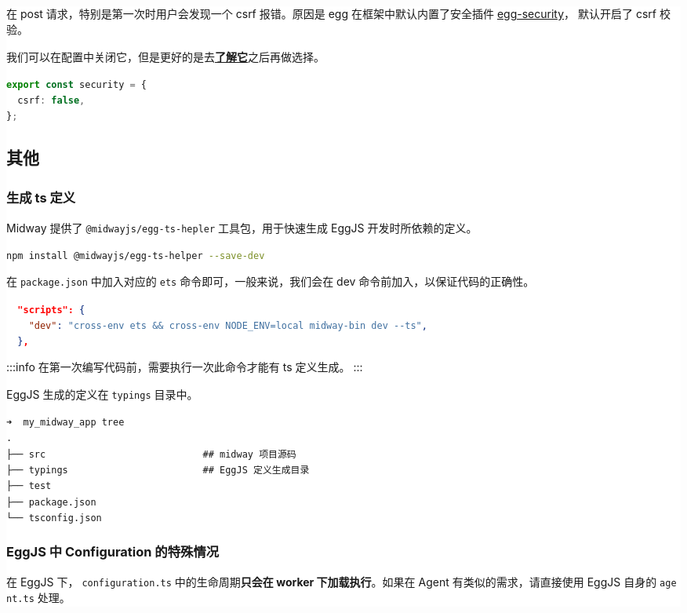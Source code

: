 
在 post 请求，特别是第一次时用户会发现一个 csrf 报错。原因是 egg 在框架中默认内置了安全插件 [egg-security](https://github.com/eggjs/egg-security)， 默认开启了  csrf 校验。


我们可以在配置中关闭它，但是更好的是去[**了解它**](https://eggjs.org/zh-cn/core/security.html#%E5%AE%89%E5%85%A8%E5%A8%81%E8%83%81-csrf-%E7%9A%84%E9%98%B2%E8%8C%83)之后再做选择。
```typescript
export const security = {
  csrf: false,
};
```




## 其他
### 生成 ts 定义


Midway 提供了 `@midwayjs/egg-ts-hepler` 工具包，用于快速生成 EggJS 开发时所依赖的定义。
```bash
npm install @midwayjs/egg-ts-helper --save-dev
```
在 `package.json` 中加入对应的 `ets` 命令即可，一般来说，我们会在 dev 命令前加入，以保证代码的正确性。
```json
  "scripts": {
    "dev": "cross-env ets && cross-env NODE_ENV=local midway-bin dev --ts",
  },
```
:::info
在第一次编写代码前，需要执行一次此命令才能有 ts 定义生成。
:::


EggJS 生成的定义在 `typings` 目录中。
```
➜  my_midway_app tree
.
├── src                            ## midway 项目源码
├── typings                        ## EggJS 定义生成目录
├── test  
├── package.json  
└── tsconfig.json
```


### EggJS 中 Configuration 的特殊情况


在 EggJS 下， `configuration.ts`  中的生命周期**只会在 worker 下加载执行**。如果在 Agent 有类似的需求，请直接使用 EggJS 自身的 `agent.ts` 处理。

